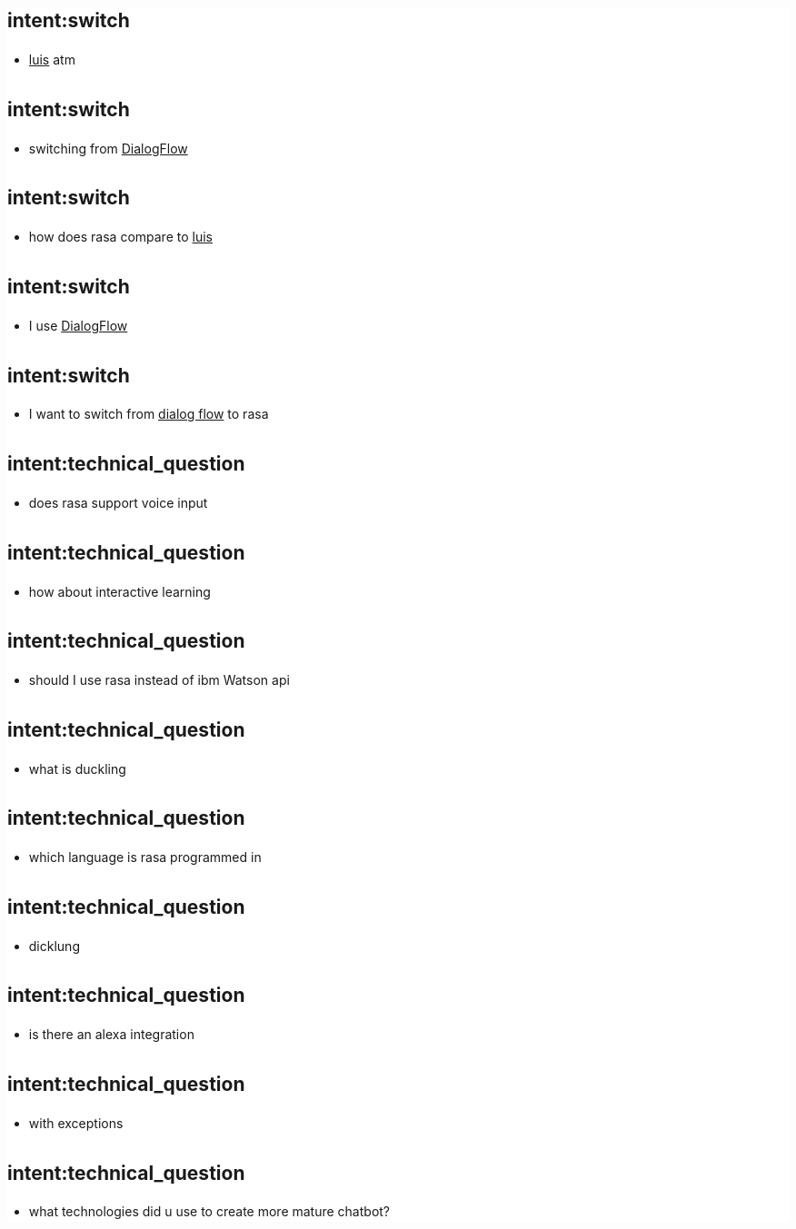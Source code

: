 ## intent:switch
- [luis](current_api) atm

## intent:switch
- switching from [DialogFlow](current_api:dialogflow)

## intent:switch
- how does rasa compare to [luis](product)

## intent:switch
- I use [DialogFlow](current_api:dialogflow)

## intent:switch
- I want to switch from [dialog flow](current_api:dialogflow) to rasa

## intent:technical_question
- does rasa support voice input

## intent:technical_question
- how about interactive learning

## intent:technical_question
- should I use rasa instead of ibm Watson api

## intent:technical_question
- what is duckling

## intent:technical_question
- which language is rasa programmed in

## intent:technical_question
- dicklung

## intent:technical_question
- is there an alexa integration

## intent:technical_question
- with exceptions

## intent:technical_question
- what technologies did u use to create more mature chatbot?
